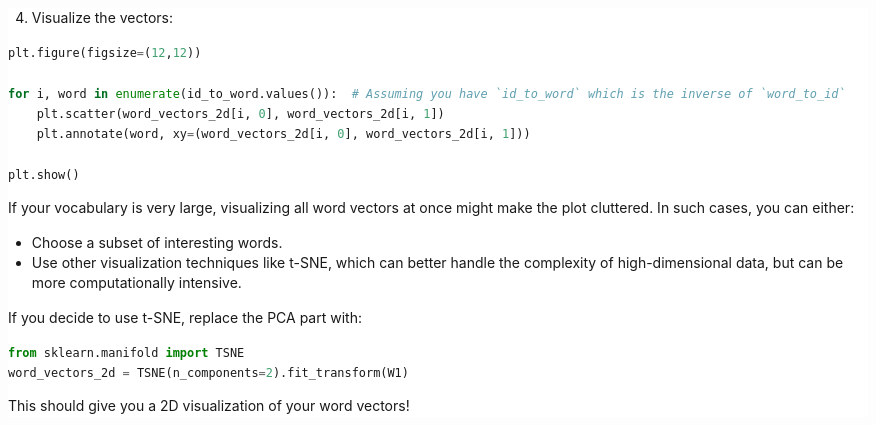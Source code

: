 4. Visualize the vectors:
```python
plt.figure(figsize=(12,12))

for i, word in enumerate(id_to_word.values()):  # Assuming you have `id_to_word` which is the inverse of `word_to_id`
    plt.scatter(word_vectors_2d[i, 0], word_vectors_2d[i, 1])
    plt.annotate(word, xy=(word_vectors_2d[i, 0], word_vectors_2d[i, 1]))

plt.show()
```

If your vocabulary is very large, visualizing all word vectors at once might make the plot cluttered. In such cases, you can either:
- Choose a subset of interesting words.
- Use other visualization techniques like t-SNE, which can better handle the complexity of high-dimensional data, but can be more computationally intensive.

If you decide to use t-SNE, replace the PCA part with:
```python
from sklearn.manifold import TSNE
word_vectors_2d = TSNE(n_components=2).fit_transform(W1)
```

This should give you a 2D visualization of your word vectors!
